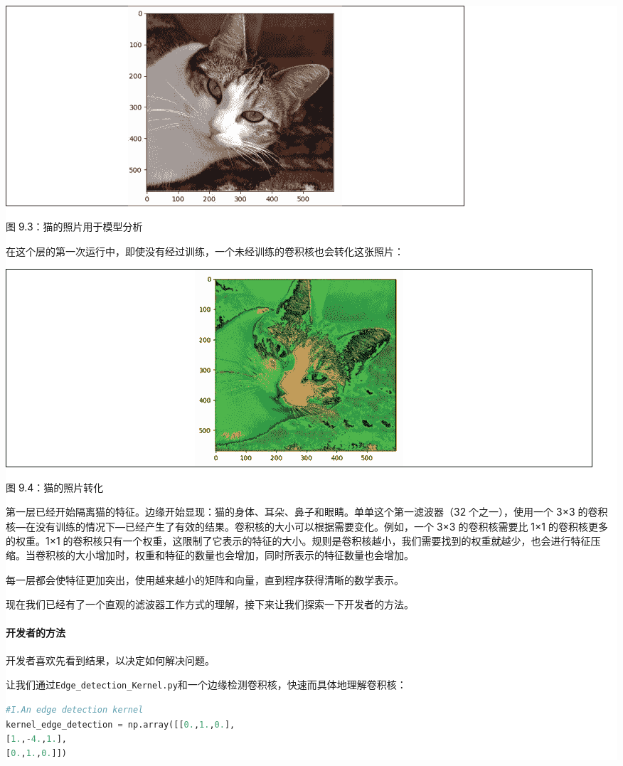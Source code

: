 ![](img/B15438_09_03.png)

图 9.3：猫的照片用于模型分析

在这个层的第一次运行中，即使没有经过训练，一个未经训练的卷积核也会转化这张照片：

![](img/B15438_09_04.png)

图 9.4：猫的照片转化

第一层已经开始隔离猫的特征。边缘开始显现：猫的身体、耳朵、鼻子和眼睛。单单这个第一滤波器（32 个之一），使用一个 3×3 的卷积核—在没有训练的情况下—已经产生了有效的结果。卷积核的大小可以根据需要变化。例如，一个 3×3 的卷积核需要比 1×1 的卷积核更多的权重。1×1 的卷积核只有一个权重，这限制了它表示的特征的大小。规则是卷积核越小，我们需要找到的权重就越少，也会进行特征压缩。当卷积核的大小增加时，权重和特征的数量也会增加，同时所表示的特征数量也会增加。

每一层都会使特征更加突出，使用越来越小的矩阵和向量，直到程序获得清晰的数学表示。

现在我们已经有了一个直观的滤波器工作方式的理解，接下来让我们探索一下开发者的方法。

#### 开发者的方法

开发者喜欢先看到结果，以决定如何解决问题。

让我们通过`Edge_detection_Kernel.py`和一个边缘检测卷积核，快速而具体地理解卷积核：

```py
#I.An edge detection kernel
kernel_edge_detection = np.array([[0.,1.,0.],
[1.,-4.,1.],
[0.,1.,0.]]) 
```
